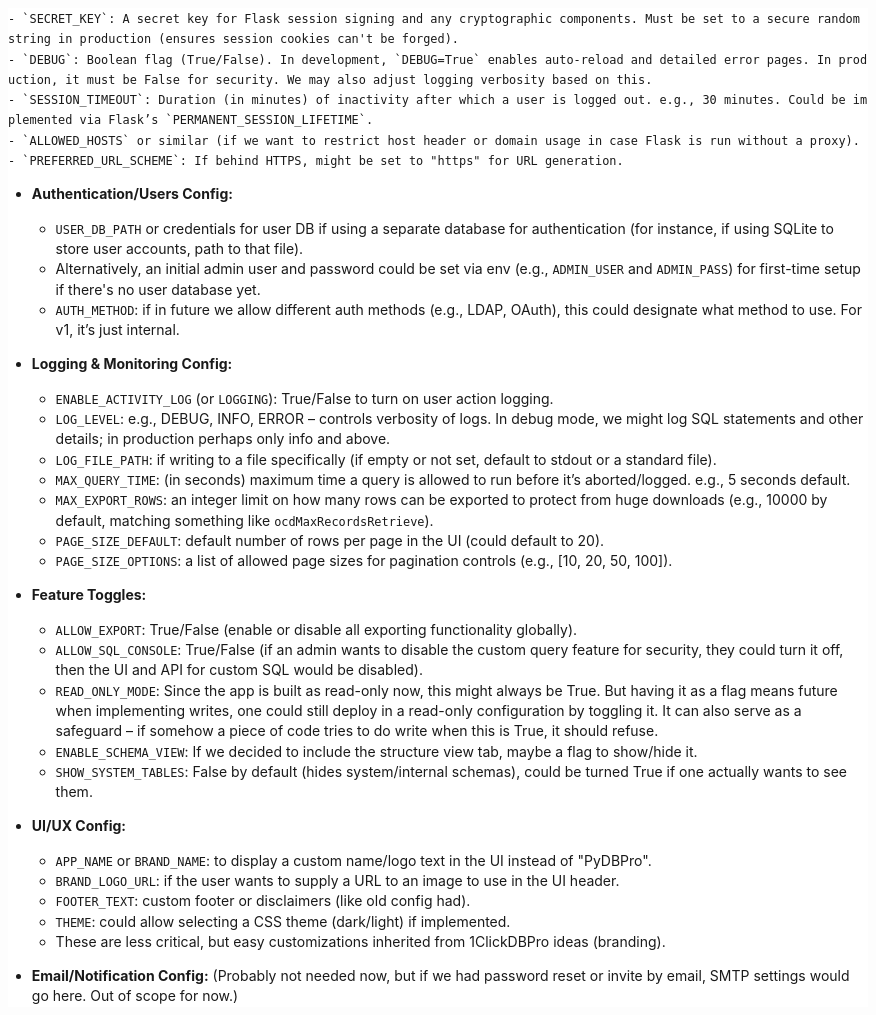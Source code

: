     - `SECRET_KEY`: A secret key for Flask session signing and any cryptographic components. Must be set to a secure random string in production (ensures session cookies can't be forged).
    - `DEBUG`: Boolean flag (True/False). In development, `DEBUG=True` enables auto-reload and detailed error pages. In production, it must be False for security. We may also adjust logging verbosity based on this.
    - `SESSION_TIMEOUT`: Duration (in minutes) of inactivity after which a user is logged out. e.g., 30 minutes. Could be implemented via Flask’s `PERMANENT_SESSION_LIFETIME`.
    - `ALLOWED_HOSTS` or similar (if we want to restrict host header or domain usage in case Flask is run without a proxy).
    - `PREFERRED_URL_SCHEME`: If behind HTTPS, might be set to "https" for URL generation.
- **Authentication/Users Config:**
    
    - `USER_DB_PATH` or credentials for user DB if using a separate database for authentication (for instance, if using SQLite to store user accounts, path to that file).
    - Alternatively, an initial admin user and password could be set via env (e.g., `ADMIN_USER` and `ADMIN_PASS`) for first-time setup if there's no user database yet.
    - `AUTH_METHOD`: if in future we allow different auth methods (e.g., LDAP, OAuth), this could designate what method to use. For v1, it’s just internal.
- **Logging & Monitoring Config:**
    
    - `ENABLE_ACTIVITY_LOG` (or `LOGGING`): True/False to turn on user action logging.
    - `LOG_LEVEL`: e.g., DEBUG, INFO, ERROR – controls verbosity of logs. In debug mode, we might log SQL statements and other details; in production perhaps only info and above.
    - `LOG_FILE_PATH`: if writing to a file specifically (if empty or not set, default to stdout or a standard file).
    - `MAX_QUERY_TIME`: (in seconds) maximum time a query is allowed to run before it’s aborted/logged. e.g., 5 seconds default.
    - `MAX_EXPORT_ROWS`: an integer limit on how many rows can be exported to protect from huge downloads (e.g., 10000 by default, matching something like `ocdMaxRecordsRetrieve`).
    - `PAGE_SIZE_DEFAULT`: default number of rows per page in the UI (could default to 20).
    - `PAGE_SIZE_OPTIONS`: a list of allowed page sizes for pagination controls (e.g., [10, 20, 50, 100]).
- **Feature Toggles:**
    
    - `ALLOW_EXPORT`: True/False (enable or disable all exporting functionality globally).
    - `ALLOW_SQL_CONSOLE`: True/False (if an admin wants to disable the custom query feature for security, they could turn it off, then the UI and API for custom SQL would be disabled).
    - `READ_ONLY_MODE`: Since the app is built as read-only now, this might always be True. But having it as a flag means future when implementing writes, one could still deploy in a read-only configuration by toggling it. It can also serve as a safeguard – if somehow a piece of code tries to do write when this is True, it should refuse.
    - `ENABLE_SCHEMA_VIEW`: If we decided to include the structure view tab, maybe a flag to show/hide it.
    - `SHOW_SYSTEM_TABLES`: False by default (hides system/internal schemas), could be turned True if one actually wants to see them.
- **UI/UX Config:**
    
    - `APP_NAME` or `BRAND_NAME`: to display a custom name/logo text in the UI instead of "PyDBPro".
    - `BRAND_LOGO_URL`: if the user wants to supply a URL to an image to use in the UI header.
    - `FOOTER_TEXT`: custom footer or disclaimers (like old config had).
    - `THEME`: could allow selecting a CSS theme (dark/light) if implemented.
    - These are less critical, but easy customizations inherited from 1ClickDBPro ideas (branding).
- **Email/Notification Config:** (Probably not needed now, but if we had password reset or invite by email, SMTP settings would go here. Out of scope for now.)
    